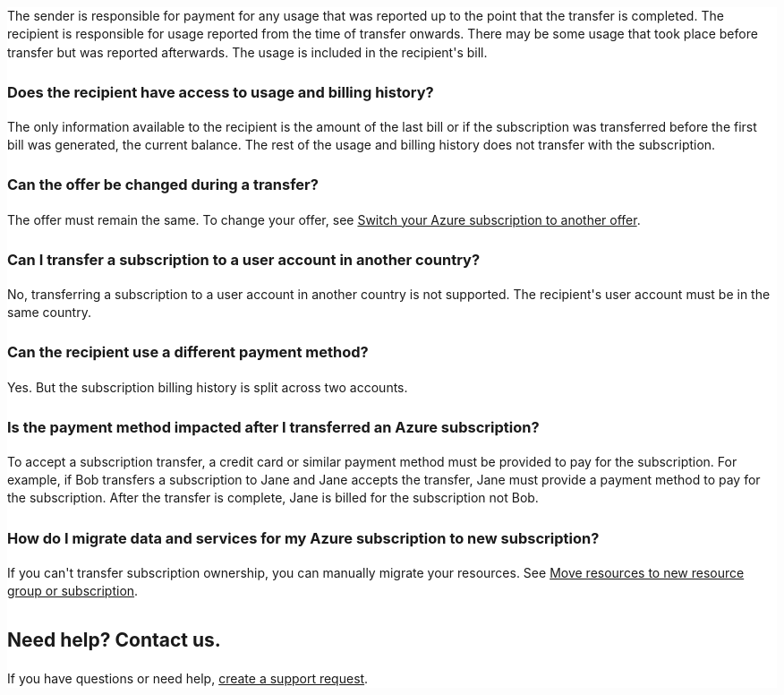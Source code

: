 The sender is responsible for payment for any usage that was reported up to the point that the transfer is completed. The recipient is responsible for usage reported from the time of transfer onwards. There may be some usage that took place before transfer but was reported afterwards. The usage is included in the recipient's bill.

### Does the recipient have access to usage and billing history?

  The only information available to the recipient is the amount of the last bill or if the subscription was transferred before the first bill was generated, the current balance. The rest of the usage and billing history does not transfer with the subscription.

### Can the offer be changed during a transfer?

The offer must remain the same. To change your offer, see [Switch your Azure subscription to another offer](billing-how-to-switch-azure-offer.md).

### Can I transfer a subscription to a user account in another country?

No, transferring a subscription to a user account in another country is not supported. The recipient's user account must be in the same country.

### Can the recipient use a different payment method?

Yes. But the subscription billing history is split across two accounts.  

### Is the payment method impacted after I transferred an Azure subscription?

To accept a subscription transfer, a credit card or similar payment method must be provided to pay for the subscription. For example, if Bob transfers a subscription to Jane and Jane accepts the transfer, Jane must provide a payment method to pay for the subscription. After the transfer is complete, Jane is billed for the subscription not Bob.

### How do I migrate data and services for my Azure subscription to new subscription?

If you can't transfer subscription ownership, you can manually migrate your resources. See [Move resources to new resource group or subscription](../azure-resource-manager/resource-group-move-resources.md).

## Need help? Contact us.

If you have questions or need help,  [create a support request](https://go.microsoft.com/fwlink/?linkid=2083458).